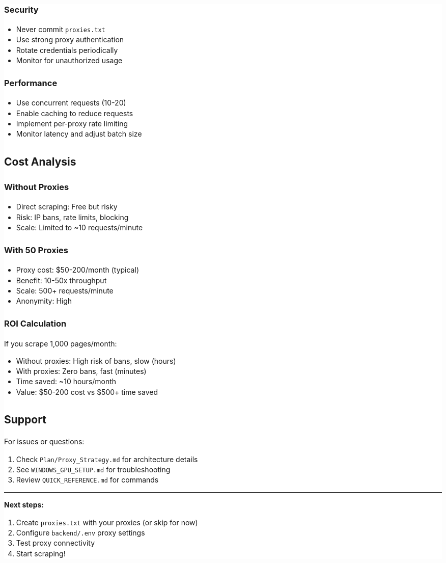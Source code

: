 ### Security
- Never commit `proxies.txt`
- Use strong proxy authentication
- Rotate credentials periodically
- Monitor for unauthorized usage

### Performance
- Use concurrent requests (10-20)
- Enable caching to reduce requests
- Implement per-proxy rate limiting
- Monitor latency and adjust batch size

## Cost Analysis

### Without Proxies
- Direct scraping: Free but risky
- Risk: IP bans, rate limits, blocking
- Scale: Limited to ~10 requests/minute

### With 50 Proxies
- Proxy cost: $50-200/month (typical)
- Benefit: 10-50x throughput
- Scale: 500+ requests/minute
- Anonymity: High

### ROI Calculation
If you scrape 1,000 pages/month:
- Without proxies: High risk of bans, slow (hours)
- With proxies: Zero bans, fast (minutes)
- Time saved: ~10 hours/month
- Value: $50-200 cost vs $500+ time saved

## Support

For issues or questions:
1. Check `Plan/Proxy_Strategy.md` for architecture details
2. See `WINDOWS_GPU_SETUP.md` for troubleshooting
3. Review `QUICK_REFERENCE.md` for commands

---

**Next steps:**
1. Create `proxies.txt` with your proxies (or skip for now)
2. Configure `backend/.env` proxy settings
3. Test proxy connectivity
4. Start scraping!


